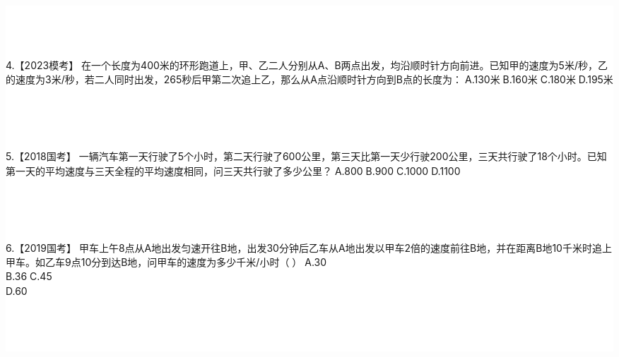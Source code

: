```




```



4.【2023模考】
在一个长度为400米的环形跑道上，甲、乙二人分别从A、B两点出发，均沿顺时针方向前进。已知甲的速度为5米/秒，乙的速度为3米/秒，若二人同时出发，265秒后甲第二次追上乙，那么从A点沿顺时针方向到B点的长度为：
A.130米 
B.160米
C.180米 
D.195米

```




````






5.【2018国考】
一辆汽车第一天行驶了5个小时，第二天行驶了600公里，第三天比第一天少行驶200公里，三天共行驶了18个小时。已知第一天的平均速度与三天全程的平均速度相同，问三天共行驶了多少公里？ 
A.800 
B.900 
C.1000 
D.1100

```




```



6.【2019国考】
甲车上午8点从A地出发匀速开往B地，出发30分钟后乙车从A地出发以甲车2倍的速度前往B地，并在距离B地10千米时追上甲车。如乙车9点10分到达B地，问甲车的速度为多少千米/小时（  ）
A.30                       
B.36
C.45                       
D.60

```




````

